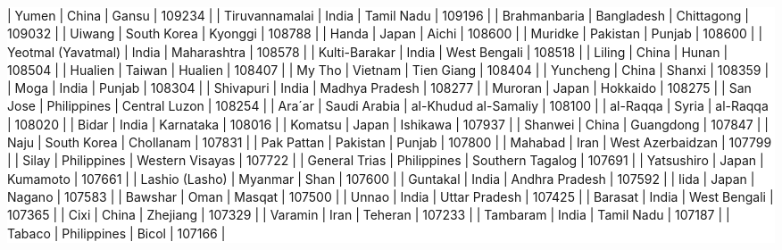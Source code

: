| Yumen | China | Gansu | 109234 |
| Tiruvannamalai | India | Tamil Nadu | 109196 |
| Brahmanbaria | Bangladesh | Chittagong | 109032 |
| Uiwang | South Korea | Kyonggi | 108788 |
| Handa | Japan | Aichi | 108600 |
| Muridke | Pakistan | Punjab | 108600 |
| Yeotmal (Yavatmal) | India | Maharashtra | 108578 |
| Kulti-Barakar | India | West Bengali | 108518 |
| Liling | China | Hunan | 108504 |
| Hualien | Taiwan | Hualien | 108407 |
| My Tho | Vietnam | Tien Giang | 108404 |
| Yuncheng | China | Shanxi | 108359 |
| Moga | India | Punjab | 108304 |
| Shivapuri | India | Madhya Pradesh | 108277 |
| Muroran | Japan | Hokkaido | 108275 |
| San Jose | Philippines | Central Luzon | 108254 |
| Ara´ar | Saudi Arabia | al-Khudud al-Samaliy | 108100 |
| al-Raqqa | Syria | al-Raqqa | 108020 |
| Bidar | India | Karnataka | 108016 |
| Komatsu | Japan | Ishikawa | 107937 |
| Shanwei | China | Guangdong | 107847 |
| Naju | South Korea | Chollanam | 107831 |
| Pak Pattan | Pakistan | Punjab | 107800 |
| Mahabad | Iran | West Azerbaidzan | 107799 |
| Silay | Philippines | Western Visayas | 107722 |
| General Trias | Philippines | Southern Tagalog | 107691 |
| Yatsushiro | Japan | Kumamoto | 107661 |
| Lashio (Lasho) | Myanmar | Shan | 107600 |
| Guntakal | India | Andhra Pradesh | 107592 |
| Iida | Japan | Nagano | 107583 |
| Bawshar | Oman | Masqat | 107500 |
| Unnao | India | Uttar Pradesh | 107425 |
| Barasat | India | West Bengali | 107365 |
| Cixi | China | Zhejiang | 107329 |
| Varamin | Iran | Teheran | 107233 |
| Tambaram | India | Tamil Nadu | 107187 |
| Tabaco | Philippines | Bicol | 107166 |